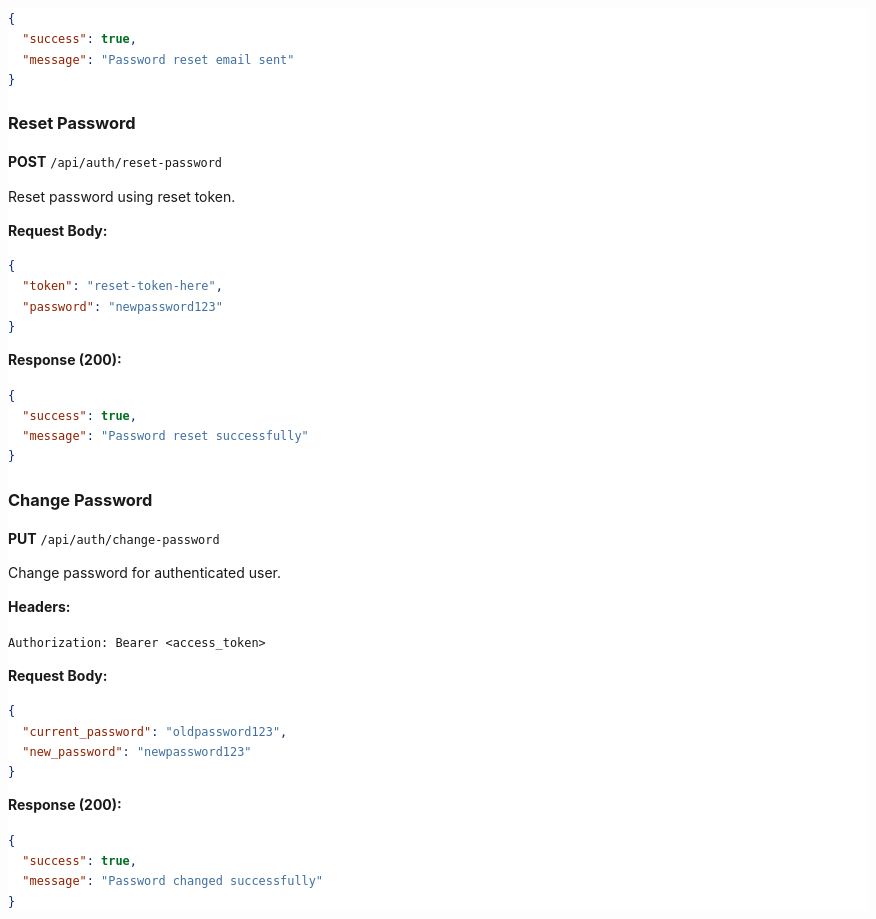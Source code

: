 ```json
{
  "success": true,
  "message": "Password reset email sent"
}
```

### Reset Password

**POST** `/api/auth/reset-password`

Reset password using reset token.

**Request Body:**

```json
{
  "token": "reset-token-here",
  "password": "newpassword123"
}
```

**Response (200):**

```json
{
  "success": true,
  "message": "Password reset successfully"
}
```

### Change Password

**PUT** `/api/auth/change-password`

Change password for authenticated user.

**Headers:**

```
Authorization: Bearer <access_token>
```

**Request Body:**

```json
{
  "current_password": "oldpassword123",
  "new_password": "newpassword123"
}
```

**Response (200):**

```json
{
  "success": true,
  "message": "Password changed successfully"
}
```

